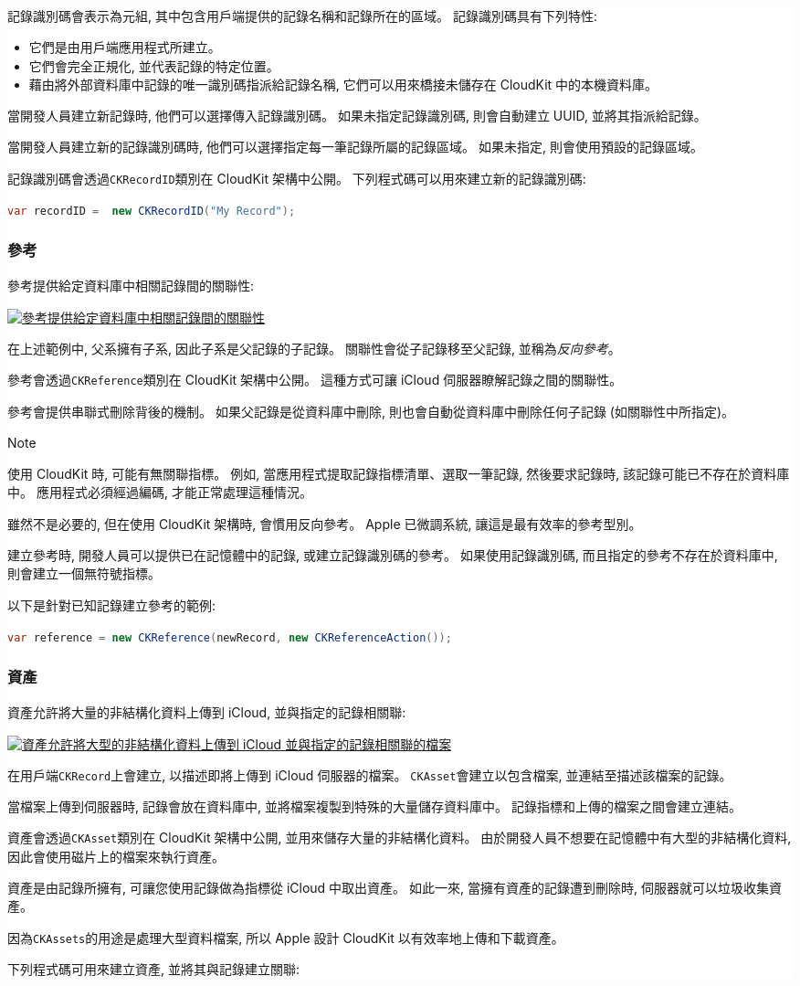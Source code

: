 記錄識別碼會表示為元組, 其中包含用戶端提供的記錄名稱和記錄所在的區域。 記錄識別碼具有下列特性:

- 它們是由用戶端應用程式所建立。
- 它們會完全正規化, 並代表記錄的特定位置。
- 藉由將外部資料庫中記錄的唯一識別碼指派給記錄名稱, 它們可以用來橋接未儲存在 CloudKit 中的本機資料庫。


當開發人員建立新記錄時, 他們可以選擇傳入記錄識別碼。 如果未指定記錄識別碼, 則會自動建立 UUID, 並將其指派給記錄。

當開發人員建立新的記錄識別碼時, 他們可以選擇指定每一筆記錄所屬的記錄區域。 如果未指定, 則會使用預設的記錄區域。

記錄識別碼會透過`CKRecordID`類別在 CloudKit 架構中公開。 下列程式碼可以用來建立新的記錄識別碼:

```csharp
var recordID =  new CKRecordID("My Record");
```

### <a name="references"></a>參考

參考提供給定資料庫中相關記錄間的關聯性:

 [![](intro-to-cloudkit-images/image37.png "參考提供給定資料庫中相關記錄間的關聯性")](intro-to-cloudkit-images/image37.png#lightbox)

在上述範例中, 父系擁有子系, 因此子系是父記錄的子記錄。 關聯性會從子記錄移至父記錄, 並稱為*反向參考*。

參考會透過`CKReference`類別在 CloudKit 架構中公開。 這種方式可讓 iCloud 伺服器瞭解記錄之間的關聯性。

參考會提供串聯式刪除背後的機制。 如果父記錄是從資料庫中刪除, 則也會自動從資料庫中刪除任何子記錄 (如關聯性中所指定)。

> [!NOTE]
> 使用 CloudKit 時, 可能有無關聯指標。 例如, 當應用程式提取記錄指標清單、選取一筆記錄, 然後要求記錄時, 該記錄可能已不存在於資料庫中。 應用程式必須經過編碼, 才能正常處理這種情況。

雖然不是必要的, 但在使用 CloudKit 架構時, 會慣用反向參考。 Apple 已微調系統, 讓這是最有效率的參考型別。

建立參考時, 開發人員可以提供已在記憶體中的記錄, 或建立記錄識別碼的參考。 如果使用記錄識別碼, 而且指定的參考不存在於資料庫中, 則會建立一個無符號指標。

以下是針對已知記錄建立參考的範例:

```csharp
var reference = new CKReference(newRecord, new CKReferenceAction());
```

### <a name="assets"></a>資產

資產允許將大量的非結構化資料上傳到 iCloud, 並與指定的記錄相關聯:

 [![](intro-to-cloudkit-images/image38.png "資產允許將大型的非結構化資料上傳到 iCloud 並與指定的記錄相關聯的檔案")](intro-to-cloudkit-images/image38.png#lightbox)

在用戶端`CKRecord`上會建立, 以描述即將上傳到 iCloud 伺服器的檔案。 `CKAsset`會建立以包含檔案, 並連結至描述該檔案的記錄。

當檔案上傳到伺服器時, 記錄會放在資料庫中, 並將檔案複製到特殊的大量儲存資料庫中。 記錄指標和上傳的檔案之間會建立連結。

資產會透過`CKAsset`類別在 CloudKit 架構中公開, 並用來儲存大量的非結構化資料。 由於開發人員不想要在記憶體中有大型的非結構化資料, 因此會使用磁片上的檔案來執行資產。

資產是由記錄所擁有, 可讓您使用記錄做為指標從 iCloud 中取出資產。 如此一來, 當擁有資產的記錄遭到刪除時, 伺服器就可以垃圾收集資產。

因為`CKAssets`的用途是處理大型資料檔案, 所以 Apple 設計 CloudKit 以有效率地上傳和下載資產。

下列程式碼可用來建立資產, 並將其與記錄建立關聯:
